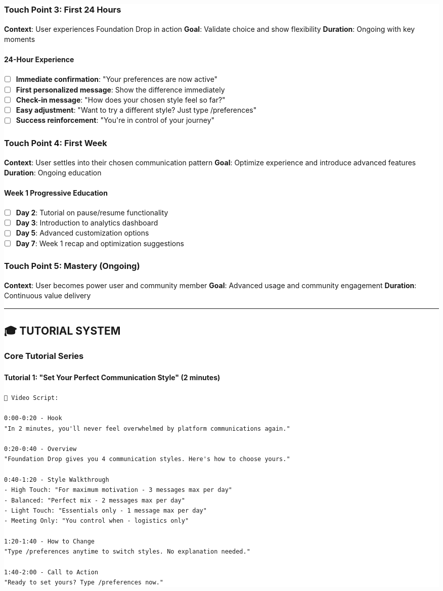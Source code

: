 ### **Touch Point 3: First 24 Hours**
**Context**: User experiences Foundation Drop in action
**Goal**: Validate choice and show flexibility
**Duration**: Ongoing with key moments

#### **24-Hour Experience**
- [ ] **Immediate confirmation**: "Your preferences are now active"
- [ ] **First personalized message**: Show the difference immediately
- [ ] **Check-in message**: "How does your chosen style feel so far?"
- [ ] **Easy adjustment**: "Want to try a different style? Just type /preferences"
- [ ] **Success reinforcement**: "You're in control of your journey"

### **Touch Point 4: First Week**
**Context**: User settles into their chosen communication pattern
**Goal**: Optimize experience and introduce advanced features
**Duration**: Ongoing education

#### **Week 1 Progressive Education**
- [ ] **Day 2**: Tutorial on pause/resume functionality
- [ ] **Day 3**: Introduction to analytics dashboard
- [ ] **Day 5**: Advanced customization options
- [ ] **Day 7**: Week 1 recap and optimization suggestions

### **Touch Point 5: Mastery (Ongoing)**
**Context**: User becomes power user and community member
**Goal**: Advanced usage and community engagement
**Duration**: Continuous value delivery

---

## 🎓 TUTORIAL SYSTEM

### **Core Tutorial Series**

#### **Tutorial 1: "Set Your Perfect Communication Style" (2 minutes)**
```
🎥 Video Script:

0:00-0:20 - Hook
"In 2 minutes, you'll never feel overwhelmed by platform communications again."

0:20-0:40 - Overview
"Foundation Drop gives you 4 communication styles. Here's how to choose yours."

0:40-1:20 - Style Walkthrough
- High Touch: "For maximum motivation - 3 messages max per day"
- Balanced: "Perfect mix - 2 messages max per day"  
- Light Touch: "Essentials only - 1 message max per day"
- Meeting Only: "You control when - logistics only"

1:20-1:40 - How to Change
"Type /preferences anytime to switch styles. No explanation needed."

1:40-2:00 - Call to Action
"Ready to set yours? Type /preferences now."
```
